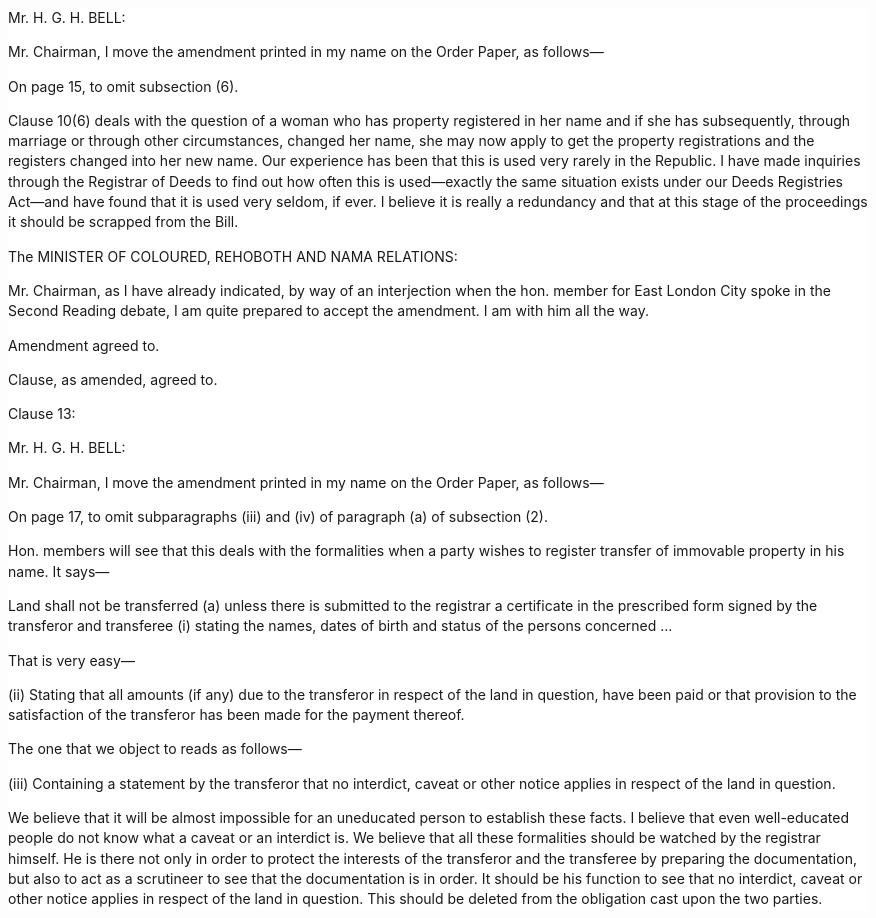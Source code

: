 <from>Mr. <person refersTo="hansard_za">H. G. H. BELL</person>:</from>

<p>Mr. Chairman, I move the amendment printed in my name on the Order Paper, as follows&#x2014;</p>

<block name="quote">On page 15, to omit subsection (6).</block>

<p>Clause 10(6) deals with the question of a woman who has property registered in her name and if she has subsequently, through marriage or through other circumstances, changed her name, she may now apply to get the property registrations and the registers changed into her new name. Our experience has been that this is used very rarely in the Republic. I have made inquiries through the Registrar of Deeds to find out how often this is used&#x2014;exactly the same situation exists under our Deeds Registries Act&#x2014;and have found that it is used very seldom, if ever. I believe it is really a redundancy and that at this stage of the proceedings it should be scrapped from the Bill.</p>

</speech>

<speech by="#minister_of_coloured_rehoboth_and_nama_relations">

<from>The <person refersTo="hansard_za">MINISTER OF COLOURED, REHOBOTH AND NAMA RELATIONS</person>:</from>

<p>Mr. Chairman, as I have already indicated, by way of an interjection when the hon. member for East London City spoke in the Second Reading debate, I am quite prepared to accept the amendment. I am with him all the way.</p>

<p>Amendment agreed to.</p>

<p>Clause, as amended, agreed to.</p>

<p><span class="col_7185-7186" refersTo="page_0923"/>Clause 13:</p>

</speech>

<speech by="#bell">

<from>Mr. <person refersTo="hansard_za">H. G. H. BELL</person>:</from>

<p>Mr. Chairman, I move the amendment printed in my name on the Order Paper, as follows&#x2014;</p>

<block name="quote">On page 17, to omit subparagraphs (iii) and (iv) of paragraph (a) of subsection (2).</block>

<p>Hon. members will see that this deals with the formalities when a party wishes to register transfer of immovable property in his name. It says&#x2014;</p>

<block name="quote">Land shall not be transferred (a) unless there is submitted to the registrar a certificate in the prescribed form signed by the transferor and transferee (i) stating the names, dates of birth and status of the persons concerned &#x2026;</block>

<p>That is very easy&#x2014;</p>

<block name="quote">(ii) Stating that all amounts (if any) due to the transferor in respect of the land in question, have been paid or that provision to the satisfaction of the transferor has been made for the payment thereof.</block>

<p>The one that we object to reads as follows&#x2014;</p>

<block name="quote">(iii) Containing a statement by the transferor that no interdict, caveat or other notice applies in respect of the land in question.</block>

<p>We believe that it will be almost impossible for an uneducated person to establish these facts. I believe that even well-educated people do not know what a caveat or an interdict is. We believe that all these formalities should be watched by the registrar himself. He is there not only in order to protect the interests of the transferor and the transferee by preparing the documentation, but also to act as a scrutineer to see that the documentation is in order. It should be his function to see that no interdict, caveat or other notice applies in respect of the land in question. This should be deleted from the obligation cast upon the two parties.</p>
